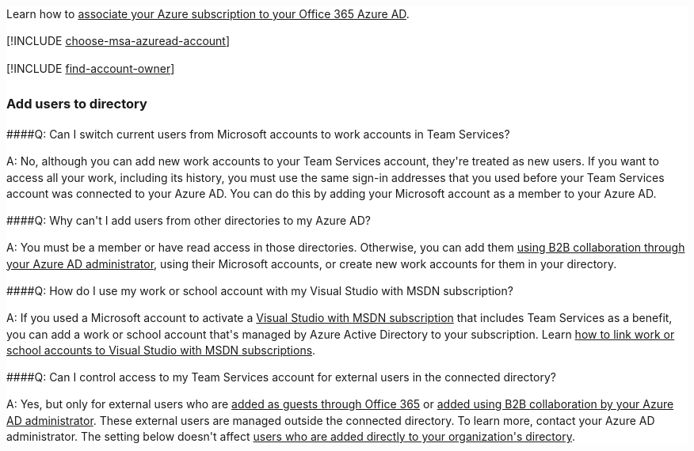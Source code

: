 Learn how to [associate your Azure subscription to your Office 365 Azure AD](https://docs.microsoft.com/en-us/azure/billing-add-office-365-tenant-to-azure-subscription).


<a name="ChooseOrgAcctMSAcct"></a>

[!INCLUDE [choose-msa-azuread-account](../_shared/qa-choose-msa-azuread-account.md)]

<a name="find-owner"></a>

[!INCLUDE [find-account-owner](../_shared/qa-find-account-owner.md)]


<a name="faq-users"></a>
### Add users to directory


####Q:  Can I switch current users from Microsoft accounts to work accounts in Team Services?

A:  No, although you can add new work accounts to your Team Services account, 
they're treated as new users. If you want to access all your work, 
including its history, you must use the same sign-in addresses that 
you used before your Team Services account was connected to your Azure AD.
You can do this by adding your Microsoft account as a member to your Azure AD.

####Q:  Why can't I add users from other directories to my Azure AD?

A:	You must be a member or have read access in those directories. 
Otherwise, you can add them 
[using B2B collaboration through your Azure AD administrator](https://azure.microsoft.com/en-us/documentation/articles/active-directory-b2b-collaboration-overview/), 
using their Microsoft accounts, 
or create new work accounts for them in your directory.

####Q:  How do I use my work or school account with my Visual Studio with MSDN subscription?

A:  If you used a Microsoft account to activate a 
[Visual Studio with MSDN subscription](https://www.visualstudio.com/vs/pricing/) 
that includes Team Services as a benefit, 
you can add a work or school account that's 
managed by Azure Active Directory to your subscription. 
Learn [how to link work or school accounts to Visual Studio with MSDN subscriptions](../billing/link-msdn-subscription-to-organizational-account-vs.md).

<a name="guest-access"></a>
####Q:  Can I control access to my Team Services account for external users in the connected directory?

A:	Yes, but only for external users who are 
[added as guests through Office 365](https://support.office.com/en-us/article/Share-sites-or-documents-with-people-outside-your-organization-80E49744-E30F-44DB-8D51-16661B1D4232) 
or [added using B2B collaboration by your Azure AD administrator](https://azure.microsoft.com/en-us/documentation/articles/active-directory-b2b-collaboration-overview/). 
These external users are managed outside the connected directory. 
To learn more, contact your Azure AD administrator. The setting below doesn't affect 
[users who are added directly to your organization's directory](https://azure.microsoft.com/en-us/documentation/articles/active-directory-create-users/). 
